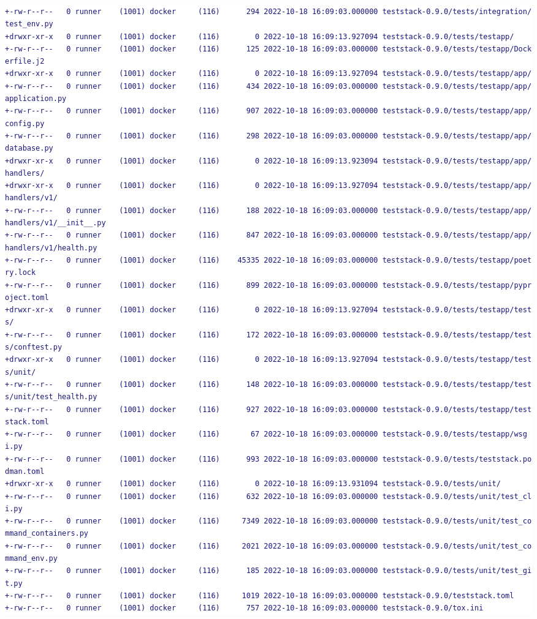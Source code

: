 ```diff
+-rw-r--r--   0 runner    (1001) docker     (116)      294 2022-10-18 16:09:03.000000 teststack-0.9.0/tests/integration/test_env.py
+drwxr-xr-x   0 runner    (1001) docker     (116)        0 2022-10-18 16:09:13.927094 teststack-0.9.0/tests/testapp/
+-rw-r--r--   0 runner    (1001) docker     (116)      125 2022-10-18 16:09:03.000000 teststack-0.9.0/tests/testapp/Dockerfile.j2
+drwxr-xr-x   0 runner    (1001) docker     (116)        0 2022-10-18 16:09:13.927094 teststack-0.9.0/tests/testapp/app/
+-rw-r--r--   0 runner    (1001) docker     (116)      434 2022-10-18 16:09:03.000000 teststack-0.9.0/tests/testapp/app/application.py
+-rw-r--r--   0 runner    (1001) docker     (116)      907 2022-10-18 16:09:03.000000 teststack-0.9.0/tests/testapp/app/config.py
+-rw-r--r--   0 runner    (1001) docker     (116)      298 2022-10-18 16:09:03.000000 teststack-0.9.0/tests/testapp/app/database.py
+drwxr-xr-x   0 runner    (1001) docker     (116)        0 2022-10-18 16:09:13.923094 teststack-0.9.0/tests/testapp/app/handlers/
+drwxr-xr-x   0 runner    (1001) docker     (116)        0 2022-10-18 16:09:13.927094 teststack-0.9.0/tests/testapp/app/handlers/v1/
+-rw-r--r--   0 runner    (1001) docker     (116)      188 2022-10-18 16:09:03.000000 teststack-0.9.0/tests/testapp/app/handlers/v1/__init__.py
+-rw-r--r--   0 runner    (1001) docker     (116)      847 2022-10-18 16:09:03.000000 teststack-0.9.0/tests/testapp/app/handlers/v1/health.py
+-rw-r--r--   0 runner    (1001) docker     (116)    45335 2022-10-18 16:09:03.000000 teststack-0.9.0/tests/testapp/poetry.lock
+-rw-r--r--   0 runner    (1001) docker     (116)      899 2022-10-18 16:09:03.000000 teststack-0.9.0/tests/testapp/pyproject.toml
+drwxr-xr-x   0 runner    (1001) docker     (116)        0 2022-10-18 16:09:13.927094 teststack-0.9.0/tests/testapp/tests/
+-rw-r--r--   0 runner    (1001) docker     (116)      172 2022-10-18 16:09:03.000000 teststack-0.9.0/tests/testapp/tests/conftest.py
+drwxr-xr-x   0 runner    (1001) docker     (116)        0 2022-10-18 16:09:13.927094 teststack-0.9.0/tests/testapp/tests/unit/
+-rw-r--r--   0 runner    (1001) docker     (116)      148 2022-10-18 16:09:03.000000 teststack-0.9.0/tests/testapp/tests/unit/test_health.py
+-rw-r--r--   0 runner    (1001) docker     (116)      927 2022-10-18 16:09:03.000000 teststack-0.9.0/tests/testapp/teststack.toml
+-rw-r--r--   0 runner    (1001) docker     (116)       67 2022-10-18 16:09:03.000000 teststack-0.9.0/tests/testapp/wsgi.py
+-rw-r--r--   0 runner    (1001) docker     (116)      993 2022-10-18 16:09:03.000000 teststack-0.9.0/tests/teststack.podman.toml
+drwxr-xr-x   0 runner    (1001) docker     (116)        0 2022-10-18 16:09:13.931094 teststack-0.9.0/tests/unit/
+-rw-r--r--   0 runner    (1001) docker     (116)      632 2022-10-18 16:09:03.000000 teststack-0.9.0/tests/unit/test_cli.py
+-rw-r--r--   0 runner    (1001) docker     (116)     7349 2022-10-18 16:09:03.000000 teststack-0.9.0/tests/unit/test_command_containers.py
+-rw-r--r--   0 runner    (1001) docker     (116)     2021 2022-10-18 16:09:03.000000 teststack-0.9.0/tests/unit/test_command_env.py
+-rw-r--r--   0 runner    (1001) docker     (116)      185 2022-10-18 16:09:03.000000 teststack-0.9.0/tests/unit/test_git.py
+-rw-r--r--   0 runner    (1001) docker     (116)     1019 2022-10-18 16:09:03.000000 teststack-0.9.0/teststack.toml
+-rw-r--r--   0 runner    (1001) docker     (116)      757 2022-10-18 16:09:03.000000 teststack-0.9.0/tox.ini
```
